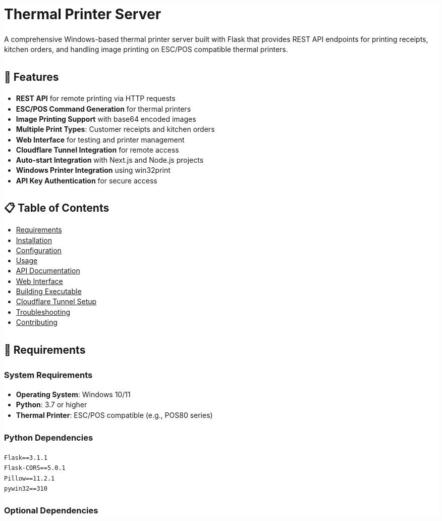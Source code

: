 # Thermal Printer Server

A comprehensive Windows-based thermal printer server built with Flask that provides REST API endpoints for printing receipts, kitchen orders, and handling image printing on ESC/POS compatible thermal printers.

## 🚀 Features

- **REST API** for remote printing via HTTP requests
- **ESC/POS Command Generation** for thermal printers
- **Image Printing Support** with base64 encoded images
- **Multiple Print Types**: Customer receipts and kitchen orders
- **Web Interface** for testing and printer management
- **Cloudflare Tunnel Integration** for remote access
- **Auto-start Integration** with Next.js and Node.js projects
- **Windows Printer Integration** using win32print
- **API Key Authentication** for secure access

## 📋 Table of Contents

- [Requirements](#requirements)
- [Installation](#installation)
- [Configuration](#configuration)
- [Usage](#usage)
- [API Documentation](#api-documentation)
- [Web Interface](#web-interface)
- [Building Executable](#building-executable)
- [Cloudflare Tunnel Setup](#cloudflare-tunnel-setup)
- [Troubleshooting](#troubleshooting)
- [Contributing](#contributing)

## 🔧 Requirements

### System Requirements

- **Operating System**: Windows 10/11
- **Python**: 3.7 or higher
- **Thermal Printer**: ESC/POS compatible (e.g., POS80 series)

### Python Dependencies

```
Flask==3.1.1
Flask-CORS==5.0.1
Pillow==11.2.1
pywin32==310
```

### Optional Dependencies
